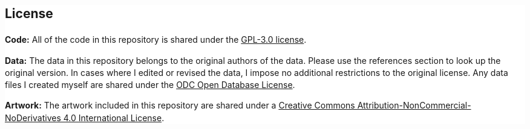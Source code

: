 ## License

**Code:** All of the code in this repository is shared under the [GPL-3.0 license](https://www.gnu.org/licenses/gpl-3.0).

**Data:** The data in this repository belongs to the original authors of the data. Please use the references section to look up the original version. In cases where I edited or revised the data, I impose no additional restrictions to the original license. Any data files I created myself are shared under the [ODC Open Database License](https://opendatacommons.org/licenses/odbl/summary/).

**Artwork:** The artwork included in this repository are shared under a [Creative Commons Attribution-NonCommercial-NoDerivatives 4.0 International License](https://creativecommons.org/licenses/by-nc-nd/4.0/).
